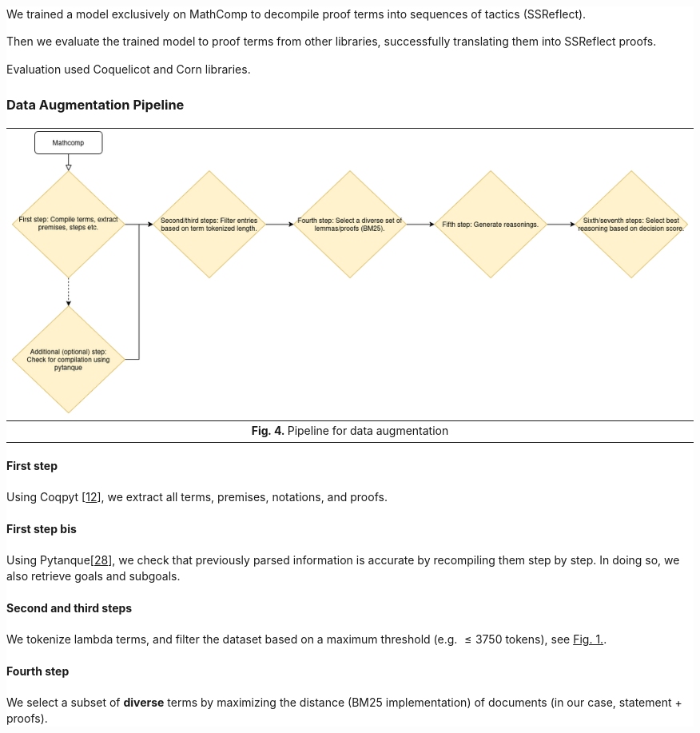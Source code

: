 We trained a model exclusively on MathComp to decompile proof terms into sequences of tactics (SSReflect).

Then we evaluate the trained model to proof terms from other libraries, successfully translating them into SSReflect proofs.

Evaluation used Coquelicot and Corn libraries.

### Data Augmentation Pipeline

<center id="pipeline">

|![image](img/pipeline.png)|
|:--:|
|**Fig. 4.** Pipeline for data augmentation|
</center>

#### First step

Using Coqpyt [[12](#12)], we extract all terms, premises, notations, and proofs.

#### First step bis

Using Pytanque[[28](#28)], we check that previously parsed information is accurate by recompiling them step by step.
In doing so, we also retrieve goals and subgoals.

#### Second and third steps

We tokenize lambda terms, and filter the dataset based on a maximum threshold (e.g. $\leq 3750$ tokens), see [Fig. 1.](#tokens_len).

#### Fourth step

We select a subset of **diverse** terms by maximizing the distance (BM25 implementation) of documents (in our case, statement + proofs).
